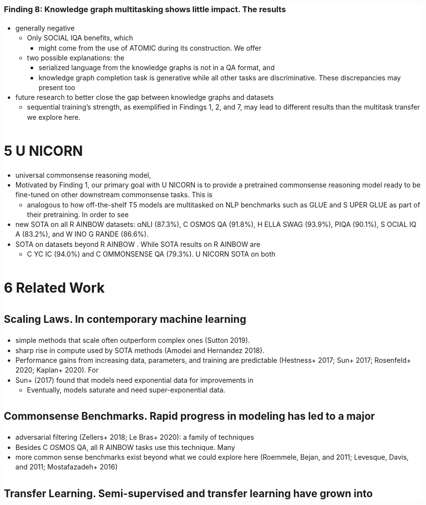 ### Finding 8: Knowledge graph multitasking shows little impact. The results

* generally negative
  * Only SOCIAL IQA benefits, which
    * might come from the use of ATOMIC during its construction. We offer
  * two possible explanations: the
    * serialized language from the knowledge graphs is not in a QA format, and
    * knowledge graph completion task is generative while
      all other tasks are discriminative. These discrepancies may present too
* future research to better close the gap between knowledge graphs and datasets
  * sequential training’s strength, as exemplified in Findings 1, 2, and 7,
    may lead to different results than the multitask transfer we explore here.

# 5 U NICORN

* universal commonsense reasoning model,
* Motivated by Finding 1, our primary goal with U NICORN is to provide a
  pretrained commonsense reasoning model ready to be fine-tuned on other
  downstream commonsense tasks. This is
  * analogous to how off-the-shelf T5 models are multitasked on NLP benchmarks
    such as GLUE and S UPER GLUE as part of their pretraining.  In order to see
* new SOTA on all R AINBOW datasets: αNLI (87.3%), C OSMOS QA (91.8%), H ELLA
  SWAG (93.9%), PIQA (90.1%), S OCIAL IQ A (83.2%), and W INO G RANDE (86.6%).
* SOTA on datasets beyond R AINBOW . While SOTA results on R AINBOW are
  * C YC IC (94.0%) and C OMMONSENSE QA (79.3%).  U NICORN SOTA on both

# 6 Related Work

## Scaling Laws. In contemporary machine learning

* simple methods that scale often outperform complex ones (Sutton 2019).
* sharp rise in compute used by SOTA methods (Amodei and Hernandez 2018).
* Performance gains from increasing data, parameters, and training are
  predictable (Hestness+ 2017; Sun+ 2017; Rosenfeld+ 2020; Kaplan+ 2020). For
* Sun+ (2017) found that models need exponential data for improvements in
  * Eventually, models saturate and need super-exponential data.

## Commonsense Benchmarks. Rapid progress in modeling has led to a major

* adversarial filtering (Zellers+ 2018; Le Bras+ 2020): a family of techniques
* Besides C OSMOS QA, all R AINBOW tasks use this technique. Many
* more common sense benchmarks exist beyond what we could explore here
  (Roemmele, Bejan, and 2011; Levesque, Davis, and 2011; Mostafazadeh+ 2016)

## Transfer Learning. Semi-supervised and transfer learning have grown into
